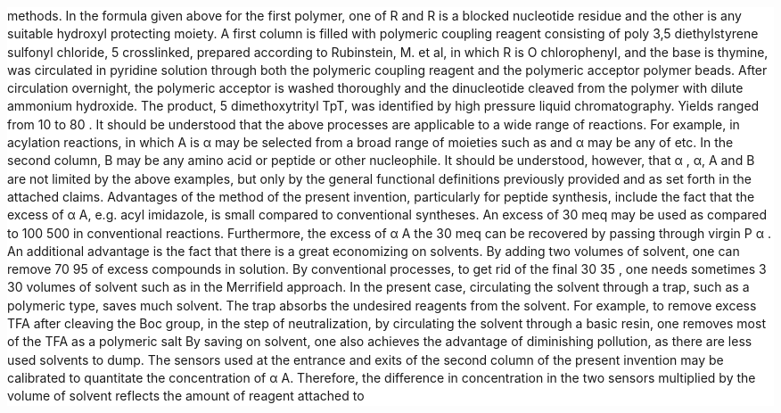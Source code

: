 methods. In the formula given above for the first polymer, one of R and R is a blocked nucleotide residue and the other is any suitable hydroxyl protecting moiety. A first column is filled with polymeric coupling reagent consisting of poly 3,5 diethylstyrene sulfonyl chloride, 5 crosslinked, prepared according to Rubinstein, M. et al, in which R is O chlorophenyl, and the base is thymine, was circulated in pyridine solution through both the polymeric coupling reagent and the polymeric acceptor polymer beads. After circulation overnight, the polymeric acceptor is washed thoroughly and the dinucleotide cleaved from the polymer with dilute ammonium hydroxide. The product, 5 dimethoxytrityl TpT, was identified by high pressure liquid chromatography. Yields ranged from 10 to 80 . It should be understood that the above processes are applicable to a wide range of reactions. For example, in acylation reactions, in which A is α may be selected from a broad range of moieties such as and α may be any of etc. In the second column, B may be any amino acid or peptide or other nucleophile. It should be understood, however, that α , α, A and B are not limited by the above examples, but only by the general functional definitions previously provided and as set forth in the attached claims. Advantages of the method of the present invention, particularly for peptide synthesis, include the fact that the excess of α A, e.g. acyl imidazole, is small compared to conventional syntheses. An excess of 30 meq may be used as compared to 100 500 in conventional reactions. Furthermore, the excess of α A the 30 meq can be recovered by passing through virgin P α . An additional advantage is the fact that there is a great economizing on solvents. By adding two volumes of solvent, one can remove 70 95 of excess compounds in solution. By conventional processes, to get rid of the final 30 35 , one needs sometimes 3 30 volumes of solvent such as in the Merrifield approach. In the present case, circulating the solvent through a trap, such as a polymeric type, saves much solvent. The trap absorbs the undesired reagents from the solvent. For example, to remove excess TFA after cleaving the Boc group, in the step of neutralization, by circulating the solvent through a basic resin, one removes most of the TFA as a polymeric salt By saving on solvent, one also achieves the advantage of diminishing pollution, as there are less used solvents to dump. The sensors used at the entrance and exits of the second column of the present invention may be calibrated to quantitate the concentration of α A. Therefore, the difference in concentration in the two sensors multiplied by the volume of solvent reflects the amount of reagent attached to